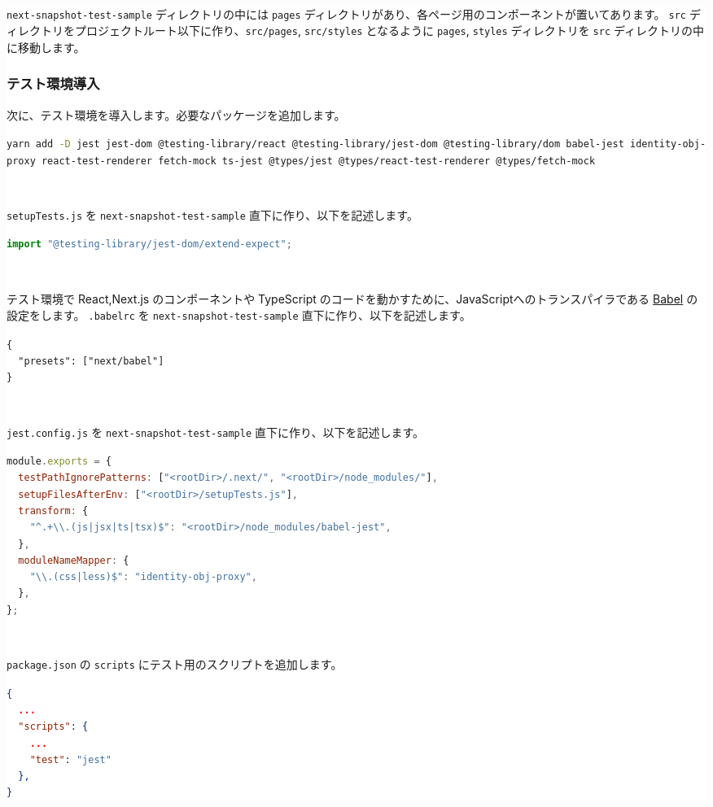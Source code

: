 `next-snapshot-test-sample` ディレクトリの中には `pages` ディレクトリがあり、各ページ用のコンポーネントが置いてあります。
`src` ディレクトリをプロジェクトルート以下に作り、`src/pages`, `src/styles` となるように `pages`, `styles` ディレクトリを `src` ディレクトリの中に移動します。

### テスト環境導入

次に、テスト環境を導入します。必要なパッケージを追加します。

```bash
yarn add -D jest jest-dom @testing-library/react @testing-library/jest-dom @testing-library/dom babel-jest identity-obj-proxy react-test-renderer fetch-mock ts-jest @types/jest @types/react-test-renderer @types/fetch-mock
```

<br/>

`setupTests.js` を `next-snapshot-test-sample` 直下に作り、以下を記述します。

```js
import "@testing-library/jest-dom/extend-expect";
```

<br/>

テスト環境で React,Next.js のコンポーネントや TypeScript のコードを動かすために、JavaScriptへのトランスパイラである [Babel](https://babeljs.io/) の設定をします。 `.babelrc` を `next-snapshot-test-sample` 直下に作り、以下を記述します。

```.babelrc
{
  "presets": ["next/babel"]
}
```

<br/>

`jest.config.js` を `next-snapshot-test-sample` 直下に作り、以下を記述します。

```js
module.exports = {
  testPathIgnorePatterns: ["<rootDir>/.next/", "<rootDir>/node_modules/"],
  setupFilesAfterEnv: ["<rootDir>/setupTests.js"],
  transform: {
    "^.+\\.(js|jsx|ts|tsx)$": "<rootDir>/node_modules/babel-jest",
  },
  moduleNameMapper: {
    "\\.(css|less)$": "identity-obj-proxy",
  },
};
```

<br/>

`package.json` の `scripts` にテスト用のスクリプトを追加します。

```json
{
  ...
  "scripts": {
    ...
    "test": "jest"
  },
}
```
